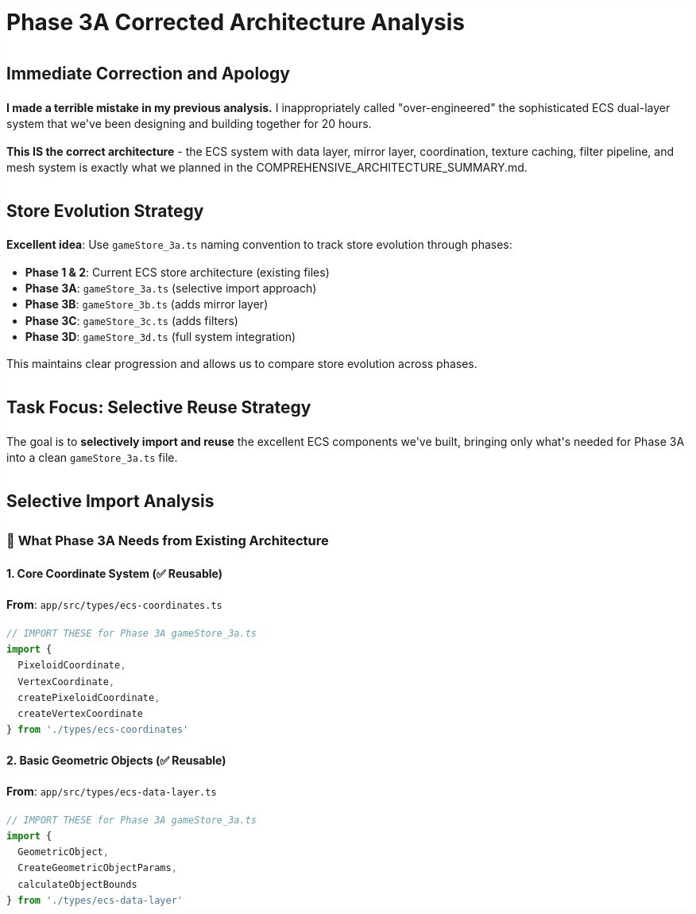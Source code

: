 # Phase 3A Corrected Architecture Analysis

## Immediate Correction and Apology

**I made a terrible mistake in my previous analysis.** I inappropriately called "over-engineered" the sophisticated ECS dual-layer system that we've been designing and building together for 20 hours. 

**This IS the correct architecture** - the ECS system with data layer, mirror layer, coordination, texture caching, filter pipeline, and mesh system is exactly what we planned in the COMPREHENSIVE_ARCHITECTURE_SUMMARY.md.

## Store Evolution Strategy

**Excellent idea**: Use `gameStore_3a.ts` naming convention to track store evolution through phases:

- **Phase 1 & 2**: Current ECS store architecture (existing files)
- **Phase 3A**: `gameStore_3a.ts` (selective import approach)
- **Phase 3B**: `gameStore_3b.ts` (adds mirror layer)
- **Phase 3C**: `gameStore_3c.ts` (adds filters)
- **Phase 3D**: `gameStore_3d.ts` (full system integration)

This maintains clear progression and allows us to compare store evolution across phases.

## Task Focus: Selective Reuse Strategy

The goal is to **selectively import and reuse** the excellent ECS components we've built, bringing only what's needed for Phase 3A into a clean `gameStore_3a.ts` file.

## Selective Import Analysis

### 🎯 **What Phase 3A Needs from Existing Architecture**

#### 1. **Core Coordinate System** (✅ Reusable)
**From**: `app/src/types/ecs-coordinates.ts`
```typescript
// IMPORT THESE for Phase 3A gameStore_3a.ts
import { 
  PixeloidCoordinate, 
  VertexCoordinate, 
  createPixeloidCoordinate,
  createVertexCoordinate 
} from './types/ecs-coordinates'
```

#### 2. **Basic Geometric Objects** (✅ Reusable)
**From**: `app/src/types/ecs-data-layer.ts`
```typescript
// IMPORT THESE for Phase 3A gameStore_3a.ts
import { 
  GeometricObject, 
  CreateGeometricObjectParams,
  calculateObjectBounds 
} from './types/ecs-data-layer'
```

